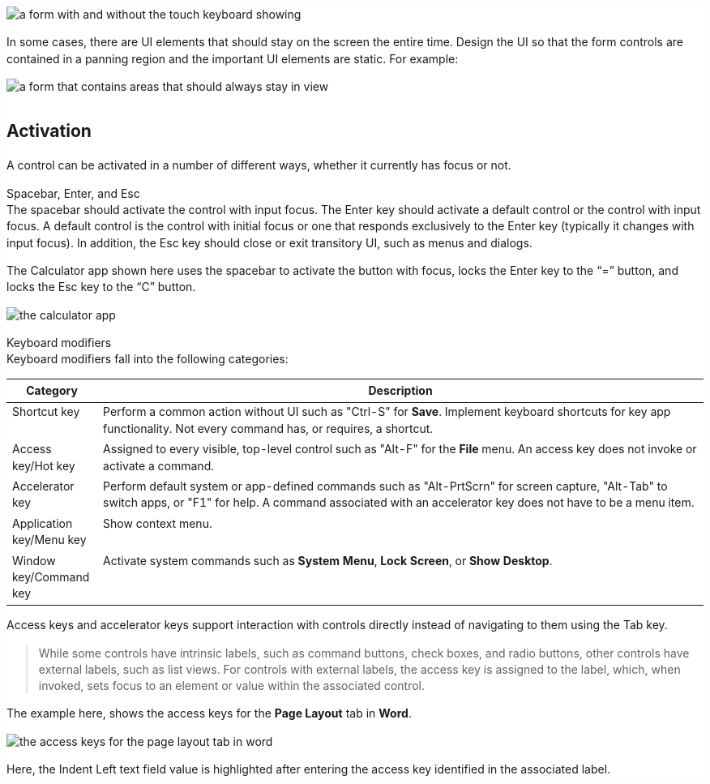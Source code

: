 ![a form with and without the touch keyboard showing](images/input-patterns/touch-keyboard-pan1.png)

In some cases, there are UI elements that should stay on the screen the entire time. Design the UI so that the form controls are contained in a panning region and the important UI elements are static. For example:

![a form that contains areas that should always stay in view](images/input-patterns/touch-keyboard-pan2.png)
## <span id="Activation"></span><span id="activation"></span><span id="ACTIVATION"></span>Activation


A control can be activated in a number of different ways, whether it currently has focus or not.

<span id="Spacebar__Enter__and_Esc"></span><span id="spacebar__enter__and_esc"></span><span id="SPACEBAR__ENTER__AND_ESC"></span>Spacebar, Enter, and Esc  
The spacebar should activate the control with input focus. The Enter key should activate a default control or the control with input focus. A default control is the control with initial focus or one that responds exclusively to the Enter key (typically it changes with input focus). In addition, the Esc key should close or exit transitory UI, such as menus and dialogs.

The Calculator app shown here uses the spacebar to activate the button with focus, locks the Enter key to the “=” button, and locks the Esc key to the “C” button.

![the calculator app](images/input-patterns/calculator.png)

<span id="Keyboard_modifiers"></span><span id="keyboard_modifiers"></span><span id="KEYBOARD_MODIFIERS"></span>Keyboard modifiers  
Keyboard modifiers fall into the following categories: 

 
| Category | Description | 
|----------|-------------| 
| Shortcut key | Perform a common action without UI such as "Ctrl-S" for **Save**. Implement keyboard shortcuts for key app functionality. Not every command has, or requires, a shortcut. |   
| Access key/Hot key | Assigned to every visible, top-level control such as "Alt-F" for the **File** menu. An access key does not invoke or activate a command. |
| Accelerator key | Perform default system or app-defined commands such as "Alt-PrtScrn" for screen capture, "Alt-Tab" to switch apps, or "F1" for help. A command associated with an accelerator key does not have to be a menu item. |
| Application key/Menu key | Show context menu. |
| Window key/Command key | Activate system commands such as **System Menu**, **Lock Screen**, or **Show Desktop**. |

Access keys and accelerator keys support interaction with controls directly instead of navigating to them using the Tab key.
> While some controls have intrinsic labels, such as command buttons, check boxes, and radio buttons, other controls have external labels, such as list views. For controls with external labels, the access key is assigned to the label, which, when invoked, sets focus to an element or value within the associated control.


The example here, shows the access keys for the **Page Layout** tab in **Word**.

![the access keys for the page layout tab in word](images/input-patterns/accesskeys-show.png)

Here, the Indent Left text field value is highlighted after entering the access key identified in the associated label.

